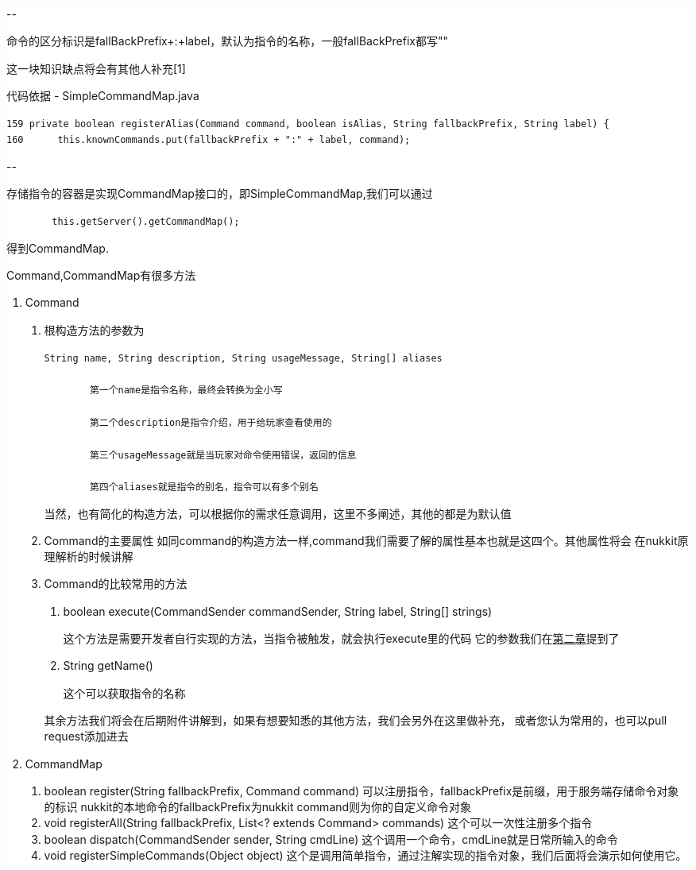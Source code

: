 --

命令的区分标识是fallBackPrefix+:+label，默认为指令的名称，一般fallBackPrefix都写""

这一块知识缺点将会有其他人补充[1]

代码依据 - SimpleCommandMap.java
```
159 private boolean registerAlias(Command command, boolean isAlias, String fallbackPrefix, String label) {
160      this.knownCommands.put(fallbackPrefix + ":" + label, command);

```
--


存储指令的容器是实现CommandMap接口的，即SimpleCommandMap,我们可以通过
```
        this.getServer().getCommandMap();
```
得到CommandMap.

Command,CommandMap有很多方法

1. Command
    1. 根构造方法的参数为
        ```
        String name, String description, String usageMessage, String[] aliases
                
                第一个name是指令名称，最终会转换为全小写
                
                第二个description是指令介绍，用于给玩家查看使用的
                
                第三个usageMessage就是当玩家对命令使用错误，返回的信息
                
                第四个aliases就是指令的别名，指令可以有多个别名
        ```
        当然，也有简化的构造方法，可以根据你的需求任意调用，这里不多阐述，其他的都是为默认值
    2. Command的主要属性
        如同command的构造方法一样,command我们需要了解的属性基本也就是这四个。其他属性将会
        在nukkit原理解析的时候讲解
    3. Command的比较常用的方法
        1. boolean execute(CommandSender commandSender, String label, String[] strings)
            
            这个方法是需要开发者自行实现的方法，当指令被触发，就会执行execute里的代码
            它的参数我们在[第二章](1-2_了解PluginBase.md)提到了
            
        2. String getName()
            
            这个可以获取指令的名称
     
        其余方法我们将会在后期附件讲解到，如果有想要知悉的其他方法，我们会另外在这里做补充，
        或者您认为常用的，也可以pull request添加进去
        
2. CommandMap
   1. boolean register(String fallbackPrefix, Command command)
        可以注册指令，fallbackPrefix是前缀，用于服务端存储命令对象的标识
        nukkit的本地命令的fallbackPrefix为nukkit
        command则为你的自定义命令对象
   2. void registerAll(String fallbackPrefix, List<? extends Command> commands)
        这个可以一次性注册多个指令
   3. boolean dispatch(CommandSender sender, String cmdLine)
        这个调用一个命令，cmdLine就是日常所输入的命令
   4. void registerSimpleCommands(Object object)
        这个是调用简单指令，通过注解实现的指令对象，我们后面将会演示如何使用它。
